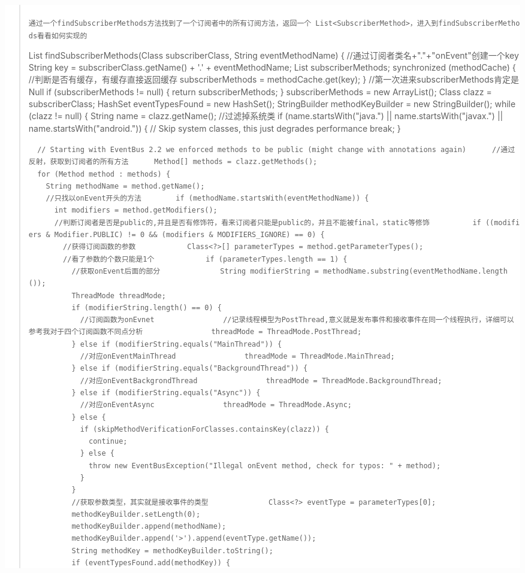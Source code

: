 > ```
>
> 通过一个findSubscriberMethods方法找到了一个订阅者中的所有订阅方法，返回一个 List<SubscriberMethod>，进入到findSubscriberMethods看看如何实现的
>
> ```
> List<SubscriberMethod> findSubscriberMethods(Class<?> subscriberClass, String eventMethodName) {
>     //通过订阅者类名+"."+"onEvent"创建一个key    String key = subscriberClass.getName() + '.' + eventMethodName;
>     List<SubscriberMethod> subscriberMethods;
>     synchronized (methodCache) {
>       //判断是否有缓存，有缓存直接返回缓存      subscriberMethods = methodCache.get(key);
>     }
>     //第一次进来subscriberMethods肯定是Null    if (subscriberMethods != null) {
>       return subscriberMethods;
>     }
>     subscriberMethods = new ArrayList<SubscriberMethod>();
>     Class<?> clazz = subscriberClass;
>     HashSet<String> eventTypesFound = new HashSet<String>();
>     StringBuilder methodKeyBuilder = new StringBuilder();
>     while (clazz != null) {
>       String name = clazz.getName();
>       //过滤掉系统类      if (name.startsWith("java.") || name.startsWith("javax.") || name.startsWith("android.")) {
>         // Skip system classes, this just degrades performance        break;
>       }
>
>       // Starting with EventBus 2.2 we enforced methods to be public (might change with annotations again)      //通过反射，获取到订阅者的所有方法      Method[] methods = clazz.getMethods();
>       for (Method method : methods) {
>         String methodName = method.getName();
>         //只找以onEvent开头的方法        if (methodName.startsWith(eventMethodName)) {
>           int modifiers = method.getModifiers();
>           //判断订阅者是否是public的,并且是否有修饰符，看来订阅者只能是public的，并且不能被final，static等修饰          if ((modifiers & Modifier.PUBLIC) != 0 && (modifiers & MODIFIERS_IGNORE) == 0) {
>             //获得订阅函数的参数            Class<?>[] parameterTypes = method.getParameterTypes();
>             //看了参数的个数只能是1个            if (parameterTypes.length == 1) {
>               //获取onEvent后面的部分              String modifierString = methodName.substring(eventMethodName.length());
>               ThreadMode threadMode;
>               if (modifierString.length() == 0) {
>                 //订阅函数为onEvnet                //记录线程模型为PostThread,意义就是发布事件和接收事件在同一个线程执行，详细可以参考我对于四个订阅函数不同点分析                threadMode = ThreadMode.PostThread;
>               } else if (modifierString.equals("MainThread")) {
>                 //对应onEventMainThread                threadMode = ThreadMode.MainThread;
>               } else if (modifierString.equals("BackgroundThread")) {
>                 //对应onEventBackgrondThread                threadMode = ThreadMode.BackgroundThread;
>               } else if (modifierString.equals("Async")) {
>                 //对应onEventAsync                threadMode = ThreadMode.Async;
>               } else {
>                 if (skipMethodVerificationForClasses.containsKey(clazz)) {
>                   continue;
>                 } else {
>                   throw new EventBusException("Illegal onEvent method, check for typos: " + method);
>                 }
>               }
>               //获取参数类型，其实就是接收事件的类型              Class<?> eventType = parameterTypes[0];
>               methodKeyBuilder.setLength(0);
>               methodKeyBuilder.append(methodName);
>               methodKeyBuilder.append('>').append(eventType.getName());
>               String methodKey = methodKeyBuilder.toString();
>               if (eventTypesFound.add(methodKey)) {